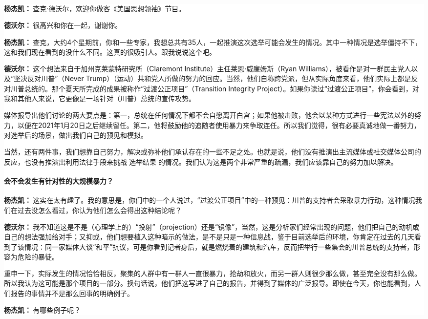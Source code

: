 <p>
 <strong>
  杨杰凯：
 </strong>
 查克·德沃尔，欢迎你做客《美国思想领袖》节目。
</p>
<p>
 <strong>
  德沃尔：
 </strong>
 很高兴和你在一起，谢谢你。
</p>
<p>
 <strong>
  杨杰凯：
 </strong>
 查克，大约4个星期前，你和一些专家，我想总共有35人，一起推演这次选举可能会发生的情况。其中一种情况是选举僵持不下，这和我们现在看到的没什么不同。这真的很吸引人。跟我说说这个吧。
</p>
<p>
 <strong>
  德沃尔：
 </strong>
 这个想法来自于加州克莱蒙特研究所（Claremont Institute）主任莱恩·威廉姆斯（Ryan Williams），被看作是对一群民主党人以及“坚决反对川普”（Never Trump）（运动）共和党人所做的努力的回应。当然，他们自称跨党派，但从实际角度来看，他们实际上都是反对川普总统的。那个夏天所完成的成果被称作“过渡公正项目”（Transition Integrity Project）。如果你读过“过渡公正项目”，你会看到，对我和其他人来说，它更像是一场针对（川普）总统的宣传攻势。
</p>
<p>
 媒体报导出他们讨论的两大要点是：第一，总统在任何情况下都不会自愿离开白宫；如果他被击败，他会以某种方式进行一些宪法以外的努力，以便在2021年1月20日之后继续留任。第二，他将鼓励他的追随者使用暴力来争取连任。所以我们觉得，很有必要真诚地做一番努力，对选举后的场景，做出我们自己的预见和模拟。
</p>
<p>
 当然，还有两件事，我们想靠自己努力，解决或弥补他们承认存在的一些不足之处。也就是说，他们没有推演出主流媒体或社交媒体公司的反应，也没有推演出利用法律手段来挑战
 <ok href="https://www.epochtimes.com/gb/tag/%E9%80%89%E4%B8%BE%E7%BB%93%E6%9E%9C.html">
  选举结果
 </ok>
 的情况。我们认为这是两个非常严重的疏漏，我们应该靠自己的努力加以解决。
</p>
<h4>
 会不会发生有针对性的大规模暴力？
</h4>
<p>
 <strong>
  杨杰凯：
 </strong>
 这实在太有趣了。我的意思是，你们中的一个人说过，“过渡公正项目”中的一种预见：川普的支持者会采取暴力行动，这种情况我们在过去没怎么看过，你认为他们怎么会得出这种结论呢？
</p>
<p>
 <strong>
  德沃尔：
 </strong>
 我不知道这是不是（心理学上的）“投射”（projection）还是“镜像”，当然，这是分析家们经常出现的问题，他们把自己的动机或自己的想法强加给对手；又抑或，他们想要植入这种暗示的做法，是不是只是一种信息战，鉴于目前选举后的环境，你肯定在过去的几天看到了该情况：同一家媒体大谈“和平”抗议，可是你看到记者身后，就是燃烧着的建筑和汽车，反而把举行一些集会的川普总统的支持者，形容为危险的暴徒。
</p>
<p>
 重申一下，实际发生的情况恰恰相反，聚集的人群中有一群人一直很暴力，抢劫和放火，而另一群人则很少那么做，甚至完全没有那么做。所以我认为这可能是那个项目的一部分。换句话说，他们把这写进了自己的报告，并得到了媒体的广泛报导。即使在今天，你也能看到，人们报告的事情并不是那么回事的明确例子。
</p>
<p>
 <strong>
  杨杰凯：
 </strong>
 有哪些例子呢？
</p>
<p>
